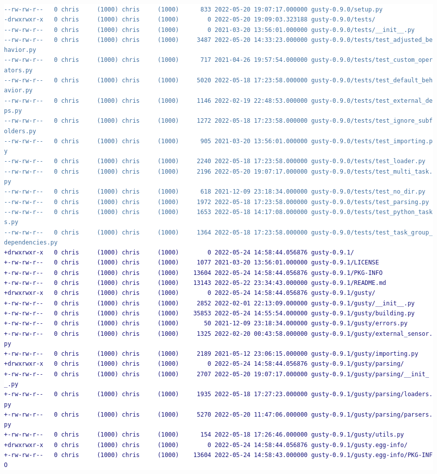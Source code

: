 ```diff
--rw-rw-r--   0 chris     (1000) chris     (1000)      833 2022-05-20 19:07:17.000000 gusty-0.9.0/setup.py
-drwxrwxr-x   0 chris     (1000) chris     (1000)        0 2022-05-20 19:09:03.323188 gusty-0.9.0/tests/
--rw-rw-r--   0 chris     (1000) chris     (1000)        0 2021-03-20 13:56:01.000000 gusty-0.9.0/tests/__init__.py
--rw-rw-r--   0 chris     (1000) chris     (1000)     3487 2022-05-20 14:33:23.000000 gusty-0.9.0/tests/test_adjusted_behavior.py
--rw-rw-r--   0 chris     (1000) chris     (1000)      717 2021-04-26 19:57:54.000000 gusty-0.9.0/tests/test_custom_operators.py
--rw-rw-r--   0 chris     (1000) chris     (1000)     5020 2022-05-18 17:23:58.000000 gusty-0.9.0/tests/test_default_behavior.py
--rw-rw-r--   0 chris     (1000) chris     (1000)     1146 2022-02-19 22:48:53.000000 gusty-0.9.0/tests/test_external_deps.py
--rw-rw-r--   0 chris     (1000) chris     (1000)     1272 2022-05-18 17:23:58.000000 gusty-0.9.0/tests/test_ignore_subfolders.py
--rw-rw-r--   0 chris     (1000) chris     (1000)      905 2021-03-20 13:56:01.000000 gusty-0.9.0/tests/test_importing.py
--rw-rw-r--   0 chris     (1000) chris     (1000)     2240 2022-05-18 17:23:58.000000 gusty-0.9.0/tests/test_loader.py
--rw-rw-r--   0 chris     (1000) chris     (1000)     2196 2022-05-20 19:07:17.000000 gusty-0.9.0/tests/test_multi_task.py
--rw-rw-r--   0 chris     (1000) chris     (1000)      618 2021-12-09 23:18:34.000000 gusty-0.9.0/tests/test_no_dir.py
--rw-rw-r--   0 chris     (1000) chris     (1000)     1972 2022-05-18 17:23:58.000000 gusty-0.9.0/tests/test_parsing.py
--rw-rw-r--   0 chris     (1000) chris     (1000)     1653 2022-05-18 14:17:08.000000 gusty-0.9.0/tests/test_python_tasks.py
--rw-rw-r--   0 chris     (1000) chris     (1000)     1364 2022-05-18 17:23:58.000000 gusty-0.9.0/tests/test_task_group_dependencies.py
+drwxrwxr-x   0 chris     (1000) chris     (1000)        0 2022-05-24 14:58:44.056876 gusty-0.9.1/
+-rw-rw-r--   0 chris     (1000) chris     (1000)     1077 2021-03-20 13:56:01.000000 gusty-0.9.1/LICENSE
+-rw-rw-r--   0 chris     (1000) chris     (1000)    13604 2022-05-24 14:58:44.056876 gusty-0.9.1/PKG-INFO
+-rw-rw-r--   0 chris     (1000) chris     (1000)    13143 2022-05-22 23:34:43.000000 gusty-0.9.1/README.md
+drwxrwxr-x   0 chris     (1000) chris     (1000)        0 2022-05-24 14:58:44.056876 gusty-0.9.1/gusty/
+-rw-rw-r--   0 chris     (1000) chris     (1000)     2852 2022-02-01 22:13:09.000000 gusty-0.9.1/gusty/__init__.py
+-rw-rw-r--   0 chris     (1000) chris     (1000)    35853 2022-05-24 14:55:54.000000 gusty-0.9.1/gusty/building.py
+-rw-rw-r--   0 chris     (1000) chris     (1000)       50 2021-12-09 23:18:34.000000 gusty-0.9.1/gusty/errors.py
+-rw-rw-r--   0 chris     (1000) chris     (1000)     1325 2022-02-20 00:43:58.000000 gusty-0.9.1/gusty/external_sensor.py
+-rw-rw-r--   0 chris     (1000) chris     (1000)     2189 2021-05-12 23:06:15.000000 gusty-0.9.1/gusty/importing.py
+drwxrwxr-x   0 chris     (1000) chris     (1000)        0 2022-05-24 14:58:44.056876 gusty-0.9.1/gusty/parsing/
+-rw-rw-r--   0 chris     (1000) chris     (1000)     2707 2022-05-20 19:07:17.000000 gusty-0.9.1/gusty/parsing/__init__.py
+-rw-rw-r--   0 chris     (1000) chris     (1000)     1935 2022-05-18 17:27:23.000000 gusty-0.9.1/gusty/parsing/loaders.py
+-rw-rw-r--   0 chris     (1000) chris     (1000)     5270 2022-05-20 11:47:06.000000 gusty-0.9.1/gusty/parsing/parsers.py
+-rw-rw-r--   0 chris     (1000) chris     (1000)      154 2022-05-18 17:26:46.000000 gusty-0.9.1/gusty/utils.py
+drwxrwxr-x   0 chris     (1000) chris     (1000)        0 2022-05-24 14:58:44.056876 gusty-0.9.1/gusty.egg-info/
+-rw-rw-r--   0 chris     (1000) chris     (1000)    13604 2022-05-24 14:58:43.000000 gusty-0.9.1/gusty.egg-info/PKG-INFO
```
